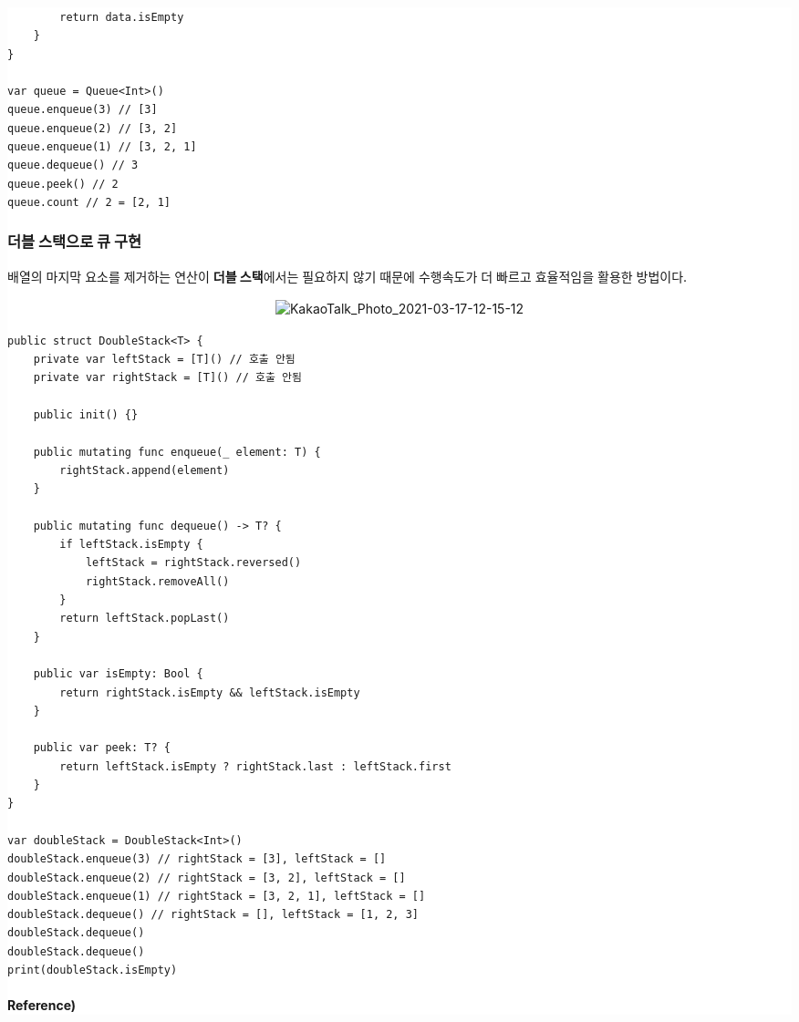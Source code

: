 ```
        return data.isEmpty
    }
}
 
var queue = Queue<Int>()
queue.enqueue(3) // [3]
queue.enqueue(2) // [3, 2]
queue.enqueue(1) // [3, 2, 1]
queue.dequeue() // 3
queue.peek() // 2
queue.count // 2 = [2, 1]
```
 
### 더블 스택으로 큐 구현
 
배열의 마지막 요소를 제거하는 연산이 **더블 스택**에서는 필요하지 않기 때문에 수행속도가 더 빠르고 효율적임을 활용한 방법이다.   
 
<p style="text-align:center"><img width="395" alt="KakaoTalk_Photo_2021-03-17-12-15-12" src="https://user-images.githubusercontent.com/50580583/111410975-1ae5c800-871d-11eb-84ca-1be3f7246c20.png"></p>
 
```
public struct DoubleStack<T> {
    private var leftStack = [T]() // 호출 안됨
    private var rightStack = [T]() // 호출 안됨
    
    public init() {}
    
    public mutating func enqueue(_ element: T) {
        rightStack.append(element)
    }
    
    public mutating func dequeue() -> T? {
        if leftStack.isEmpty {
            leftStack = rightStack.reversed()
            rightStack.removeAll()
        }
        return leftStack.popLast()
    }
    
    public var isEmpty: Bool {
        return rightStack.isEmpty && leftStack.isEmpty
    }
    
    public var peek: T? {
        return leftStack.isEmpty ? rightStack.last : leftStack.first
    }
}
 
var doubleStack = DoubleStack<Int>()
doubleStack.enqueue(3) // rightStack = [3], leftStack = []
doubleStack.enqueue(2) // rightStack = [3, 2], leftStack = []
doubleStack.enqueue(1) // rightStack = [3, 2, 1], leftStack = []
doubleStack.dequeue() // rightStack = [], leftStack = [1, 2, 3]
doubleStack.dequeue()
doubleStack.dequeue()
print(doubleStack.isEmpty)
```
 
#### Reference)
 
